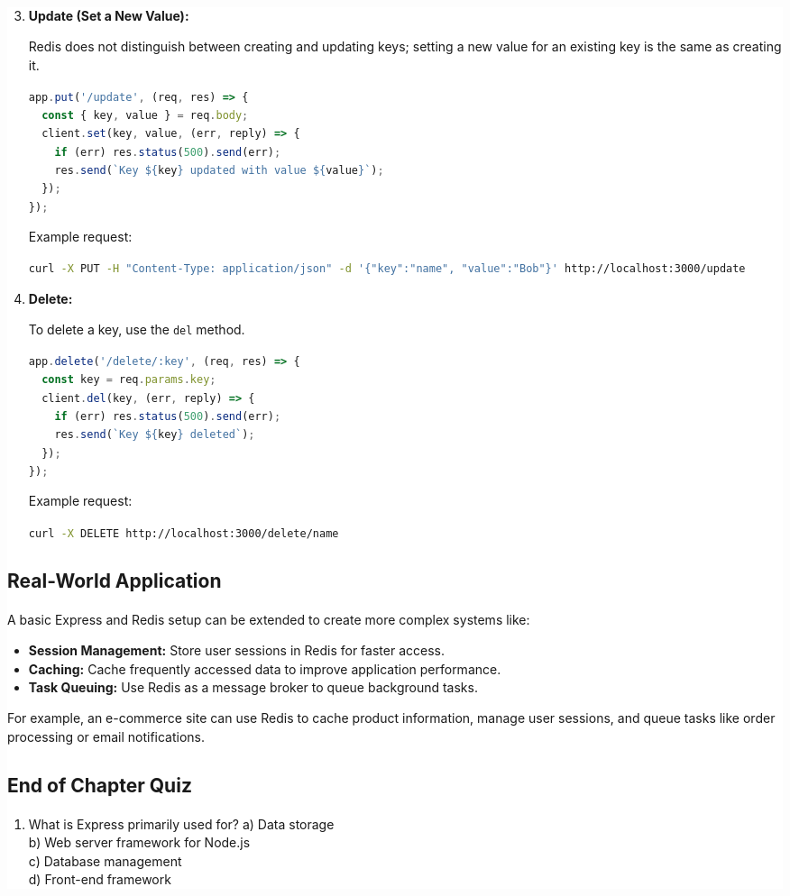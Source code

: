 3. **Update (Set a New Value):**

   Redis does not distinguish between creating and updating keys; setting a new value for an existing key is the same as creating it.

   ```javascript
   app.put('/update', (req, res) => {
     const { key, value } = req.body;
     client.set(key, value, (err, reply) => {
       if (err) res.status(500).send(err);
       res.send(`Key ${key} updated with value ${value}`);
     });
   });
   ```

   Example request:
   ```bash
   curl -X PUT -H "Content-Type: application/json" -d '{"key":"name", "value":"Bob"}' http://localhost:3000/update
   ```

4. **Delete:**

   To delete a key, use the `del` method.

   ```javascript
   app.delete('/delete/:key', (req, res) => {
     const key = req.params.key;
     client.del(key, (err, reply) => {
       if (err) res.status(500).send(err);
       res.send(`Key ${key} deleted`);
     });
   });
   ```

   Example request:
   ```bash
   curl -X DELETE http://localhost:3000/delete/name
   ```

## Real-World Application
A basic Express and Redis setup can be extended to create more complex systems like:
- **Session Management:** Store user sessions in Redis for faster access.
- **Caching:** Cache frequently accessed data to improve application performance.
- **Task Queuing:** Use Redis as a message broker to queue background tasks.

For example, an e-commerce site can use Redis to cache product information, manage user sessions, and queue tasks like order processing or email notifications.

## End of Chapter Quiz
1. What is Express primarily used for?
   a) Data storage  
   b) Web server framework for Node.js  
   c) Database management  
   d) Front-end framework
